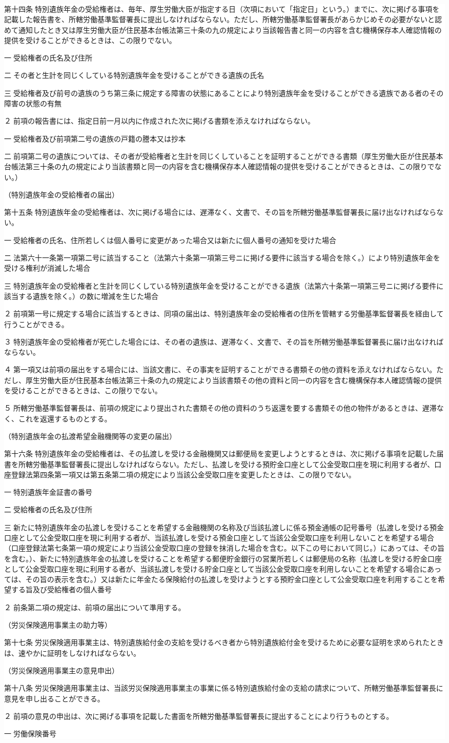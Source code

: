 第十四条 特別遺族年金の受給権者は、毎年、厚生労働大臣が指定する日（次項において「指定日」という。）までに、次に掲げる事項を記載した報告書を、所轄労働基準監督署長に提出しなければならない。ただし、所轄労働基準監督署長があらかじめその必要がないと認めて通知したとき又は厚生労働大臣が住民基本台帳法第三十条の九の規定により当該報告書と同一の内容を含む機構保存本人確認情報の提供を受けることができるときは、この限りでない。

一 受給権者の氏名及び住所

二 その者と生計を同じくしている特別遺族年金を受けることができる遺族の氏名

三 受給権者及び前号の遺族のうち第三条に規定する障害の状態にあることにより特別遺族年金を受けることができる遺族である者のその障害の状態の有無

２ 前項の報告書には、指定日前一月以内に作成された次に掲げる書類を添えなければならない。

一 受給権者及び前項第二号の遺族の戸籍の謄本又は抄本

二 前項第二号の遺族については、その者が受給権者と生計を同じくしていることを証明することができる書類（厚生労働大臣が住民基本台帳法第三十条の九の規定により当該書類と同一の内容を含む機構保存本人確認情報の提供を受けることができるときは、この限りでない。）

（特別遺族年金の受給権者の届出）

第十五条 特別遺族年金の受給権者は、次に掲げる場合には、遅滞なく、文書で、その旨を所轄労働基準監督署長に届け出なければならない。

一 受給権者の氏名、住所若しくは個人番号に変更があった場合又は新たに個人番号の通知を受けた場合

二 法第六十一条第一項第二号に該当すること（法第六十条第一項第三号ニに掲げる要件に該当する場合を除く。）により特別遺族年金を受ける権利が消滅した場合

三 特別遺族年金の受給権者と生計を同じくしている特別遺族年金を受けることができる遺族（法第六十条第一項第三号ニに掲げる要件に該当する遺族を除く。）の数に増減を生じた場合

２ 前項第一号に規定する場合に該当するときは、同項の届出は、特別遺族年金の受給権者の住所を管轄する労働基準監督署長を経由して行うことができる。

３ 特別遺族年金の受給権者が死亡した場合には、その者の遺族は、遅滞なく、文書で、その旨を所轄労働基準監督署長に届け出なければならない。

４ 第一項又は前項の届出をする場合には、当該文書に、その事実を証明することができる書類その他の資料を添えなければならない。ただし、厚生労働大臣が住民基本台帳法第三十条の九の規定により当該書類その他の資料と同一の内容を含む機構保存本人確認情報の提供を受けることができるときは、この限りでない。

５ 所轄労働基準監督署長は、前項の規定により提出された書類その他の資料のうち返還を要する書類その他の物件があるときは、遅滞なく、これを返還するものとする。

（特別遺族年金の払渡希望金融機関等の変更の届出）

第十六条 特別遺族年金の受給権者は、その払渡しを受ける金融機関又は郵便局を変更しようとするときは、次に掲げる事項を記載した届書を所轄労働基準監督署長に提出しなければならない。ただし、払渡しを受ける預貯金口座として公金受取口座を現に利用する者が、口座登録法第四条第一項又は第五条第二項の規定により当該公金受取口座を変更したときは、この限りでない。

一 特別遺族年金証書の番号

二 受給権者の氏名及び住所

三 新たに特別遺族年金の払渡しを受けることを希望する金融機関の名称及び当該払渡しに係る預金通帳の記号番号（払渡しを受ける預金口座として公金受取口座を現に利用する者が、当該払渡しを受ける預金口座として当該公金受取口座を利用しないことを希望する場合（口座登録法第七条第一項の規定により当該公金受取口座の登録を抹消した場合を含む。以下この号において同じ。）にあっては、その旨を含む。）、新たに特別遺族年金の払渡しを受けることを希望する郵便貯金銀行の営業所若しくは郵便局の名称（払渡しを受ける貯金口座として公金受取口座を現に利用する者が、当該払渡しを受ける貯金口座として当該公金受取口座を利用しないことを希望する場合にあっては、その旨の表示を含む。）又は新たに年金たる保険給付の払渡しを受けようとする預貯金口座として公金受取口座を利用することを希望する旨及び受給権者の個人番号

２ 前条第二項の規定は、前項の届出について準用する。

（労災保険適用事業主の助力等）

第十七条 労災保険適用事業主は、特別遺族給付金の支給を受けるべき者から特別遺族給付金を受けるために必要な証明を求められたときは、速やかに証明をしなければならない。

（労災保険適用事業主の意見申出）

第十八条 労災保険適用事業主は、当該労災保険適用事業主の事業に係る特別遺族給付金の支給の請求について、所轄労働基準監督署長に意見を申し出ることができる。

２ 前項の意見の申出は、次に掲げる事項を記載した書面を所轄労働基準監督署長に提出することにより行うものとする。

一 労働保険番号
